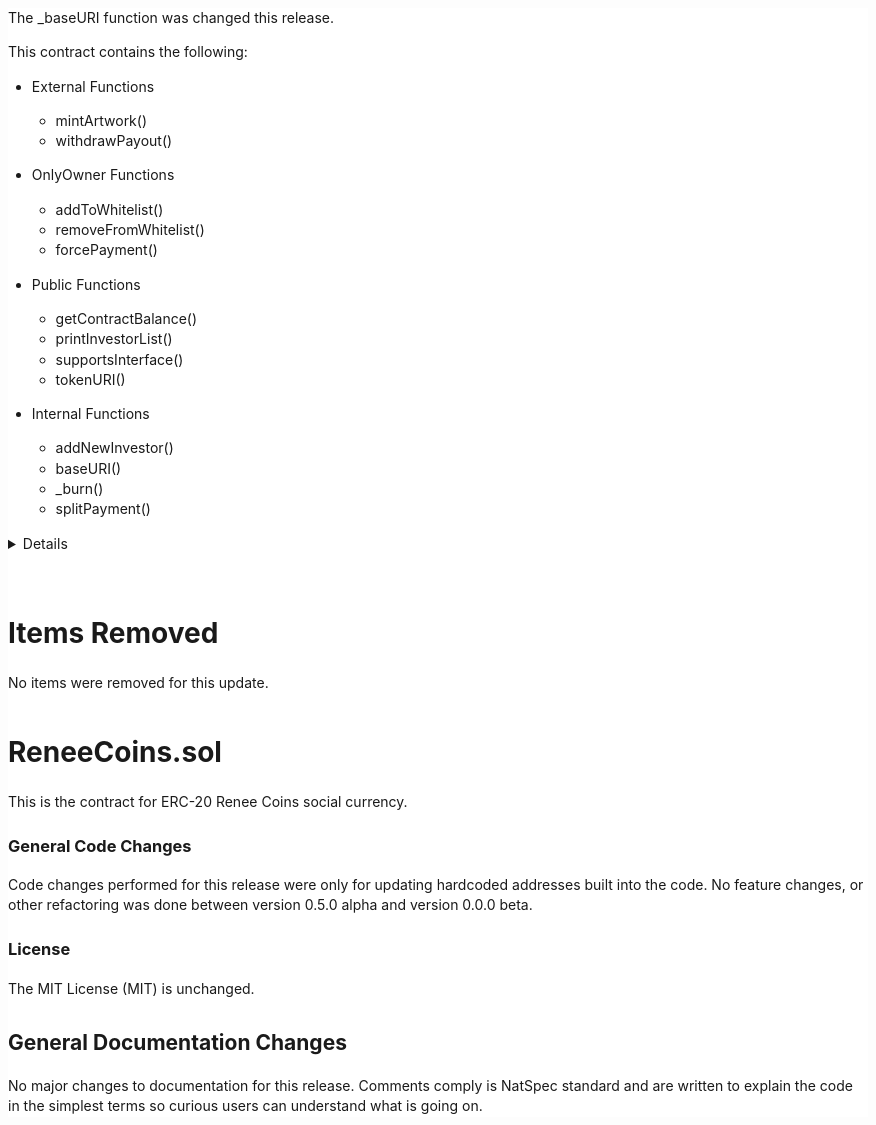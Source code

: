 The \_baseURI function was changed this release.

This contract contains the following:

-   External Functions

    -   mintArtwork()
    -   withdrawPayout()

-   OnlyOwner Functions

    -   addToWhitelist()
    -   removeFromWhitelist()
    -   forcePayment()

-   Public Functions

    -   getContractBalance()
    -   printInvestorList()
    -   supportsInterface()
    -   tokenURI()

-   Internal Functions
    -   addNewInvestor()
    -   baseURI()
    -   \_burn()
    -   splitPayment()

<details></details><br/>

# Items Removed

No items were removed for this update.

# ReneeCoins.sol

This is the contract for ERC-20 Renee Coins social currency.

### General Code Changes

Code changes performed for this release were only for updating hardcoded
addresses built into the code. No feature changes, or other refactoring was
done between version 0.5.0 alpha and version 0.0.0 beta.

### License

The MIT License (MIT) is unchanged.

## General Documentation Changes

No major changes to documentation for this release. Comments comply is NatSpec
standard and are written to explain the code in the simplest terms so curious
users can understand what is going on.
